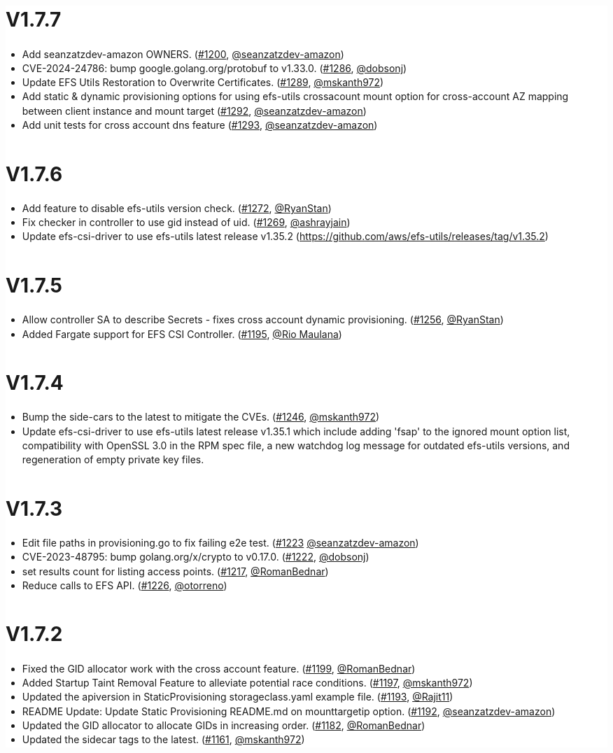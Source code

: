 # V1.7.7
* Add seanzatzdev-amazon OWNERS. ([#1200](https://github.com/kubernetes-sigs/aws-efs-csi-driver/pull/1200), [@seanzatzdev-amazon](https://github.com/seanzatzdev-amazon))
* CVE-2024-24786: bump google.golang.org/protobuf to v1.33.0. ([#1286](https://github.com/kubernetes-sigs/aws-efs-csi-driver/pull/1286), [@dobsonj](https://github.com/dobsonj))
* Update EFS Utils Restoration to Overwrite Certificates. ([#1289](https://github.com/kubernetes-sigs/aws-efs-csi-driver/pull/1289), [@mskanth972](https://github.com/mskanth972))
* Add static & dynamic provisioning options for using efs-utils crossacount mount option for cross-account AZ mapping between client instance and mount target ([#1292](https://github.com/kubernetes-sigs/aws-efs-csi-driver/pull/1292), [@seanzatzdev-amazon](https://github.com/seanzatzdev-amazon))
* Add unit tests for cross account dns feature ([#1293](https://github.com/kubernetes-sigs/aws-efs-csi-driver/pull/1293), [@seanzatzdev-amazon](https://github.com/seanzatzdev-amazon))
# V1.7.6
* Add feature to disable efs-utils version check. ([#1272](https://github.com/kubernetes-sigs/aws-efs-csi-driver/pull/1272), [@RyanStan](https://github.com/RyanStan))
* Fix checker in controller to use gid instead of uid.  ([#1269](https://github.com/kubernetes-sigs/aws-efs-csi-driver/pull/1269), [@ashrayjain](https://github.com/ashrayjain))
* Update efs-csi-driver to use efs-utils latest release v1.35.2 (https://github.com/aws/efs-utils/releases/tag/v1.35.2)
# V1.7.5
* Allow controller SA to describe Secrets - fixes cross account dynamic provisioning. ([#1256](https://github.com/kubernetes-sigs/aws-efs-csi-driver/pull/1256), [@RyanStan](https://github.com/RyanStan))
* Added Fargate support for EFS CSI Controller. ([#1195](https://github.com/kubernetes-sigs/aws-efs-csi-driver/pull/1195), [@Rio Maulana](https://github.com/rimaulana))
# V1.7.4
* Bump the side-cars to the latest to mitigate the CVEs. ([#1246](https://github.com/kubernetes-sigs/aws-efs-csi-driver/pull/1246), [@mskanth972](https://github.com/mskanth972))
* Update efs-csi-driver to use efs-utils latest release v1.35.1 which include adding 'fsap' to the ignored mount option list, compatibility with OpenSSL 3.0 in the RPM spec file, a new watchdog log message for outdated efs-utils versions, and regeneration of empty private key files.
# V1.7.3
* Edit file paths in provisioning.go to fix failing e2e test. ([#1223](https://github.com/kubernetes-sigs/aws-efs-csi-driver/pull/1223) [@seanzatzdev-amazon](https://github.com/seanzatzdev-amazon))
* CVE-2023-48795: bump golang.org/x/crypto to v0.17.0. ([#1222](https://github.com/kubernetes-sigs/aws-efs-csi-driver/pull/1222), [@dobsonj](https://github.com/dobsonj))
* set results count for listing access points. ([#1217](https://github.com/kubernetes-sigs/aws-efs-csi-driver/pull/1217), [@RomanBednar](https://github.com/RomanBednar))
* Reduce calls to EFS API. ([#1226](https://github.com/kubernetes-sigs/aws-efs-csi-driver/pull/1226), [@otorreno](https://github.com/otorreno))
# V1.7.2
* Fixed the GID allocator work with the cross account feature. ([#1199](https://github.com/kubernetes-sigs/aws-efs-csi-driver/pull/1199), [@RomanBednar](https://github.com/RomanBednar))
* Added Startup Taint Removal Feature to alleviate potential race conditions. ([#1197](https://github.com/kubernetes-sigs/aws-efs-csi-driver/pull/1197), [@mskanth972](https://github.com/mskanth972))
* Updated the apiversion in StaticProvisioning storageclass.yaml example file. ([#1193](https://github.com/kubernetes-sigs/aws-efs-csi-driver/pull/1193), [@Rajit11](https://github.com/Rajit11))
* README Update: Update Static Provisioning README.md on mounttargetip option. ([#1192](https://github.com/kubernetes-sigs/aws-efs-csi-driver/pull/1192), [@seanzatzdev-amazon](https://github.com/seanzatzdev-amazon))
* Updated the GID allocator to allocate GIDs in increasing order. ([#1182](https://github.com/kubernetes-sigs/aws-efs-csi-driver/pull/1182), [@RomanBednar](https://github.com/RomanBednar))
* Updated the sidecar tags to the latest. ([#1161](https://github.com/kubernetes-sigs/aws-efs-csi-driver/pull/1161), [@mskanth972](https://github.com/mskanth972))